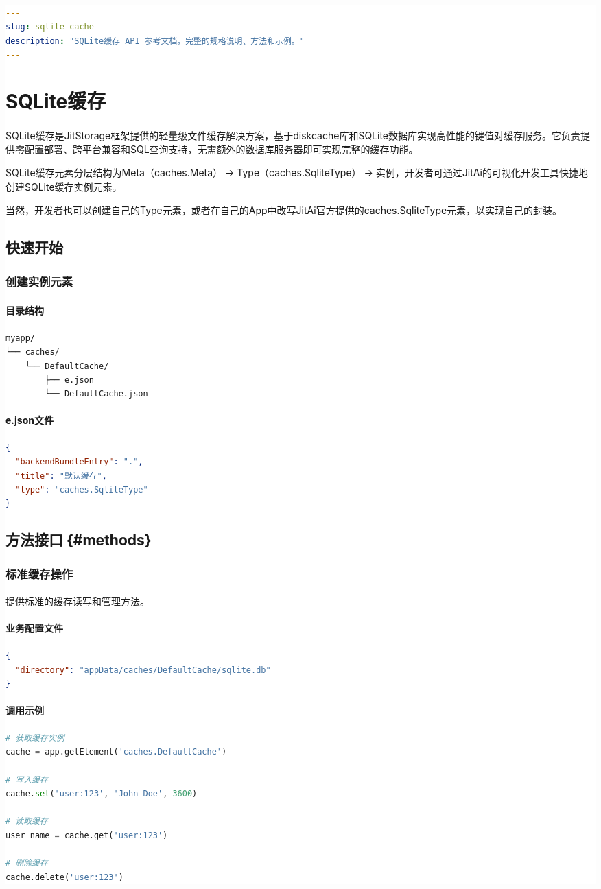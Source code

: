 ```yaml
---
slug: sqlite-cache
description: "SQLite缓存 API 参考文档。完整的规格说明、方法和示例。"
---
```

# SQLite缓存
SQLite缓存是JitStorage框架提供的轻量级文件缓存解决方案，基于diskcache库和SQLite数据库实现高性能的键值对缓存服务。它负责提供零配置部署、跨平台兼容和SQL查询支持，无需额外的数据库服务器即可实现完整的缓存功能。

SQLite缓存元素分层结构为Meta（caches.Meta） → Type（caches.SqliteType） → 实例，开发者可通过JitAi的可视化开发工具快捷地创建SQLite缓存实例元素。

当然，开发者也可以创建自己的Type元素，或者在自己的App中改写JitAi官方提供的caches.SqliteType元素，以实现自己的封装。

## 快速开始 
### 创建实例元素
#### 目录结构
```text title="推荐目录结构"
myapp/
└── caches/
    └── DefaultCache/
        ├── e.json
        └── DefaultCache.json
```

#### e.json文件
```json title="元素声明文件"
{
  "backendBundleEntry": ".",
  "title": "默认缓存",
  "type": "caches.SqliteType"
}
```

## 方法接口 {#methods}

### 标准缓存操作
提供标准的缓存读写和管理方法。

#### 业务配置文件
```json title="DefaultCache.json"
{
  "directory": "appData/caches/DefaultCache/sqlite.db"
}
```

#### 调用示例
```python title="基本使用示例"
# 获取缓存实例
cache = app.getElement('caches.DefaultCache')

# 写入缓存
cache.set('user:123', 'John Doe', 3600)

# 读取缓存
user_name = cache.get('user:123')

# 删除缓存
cache.delete('user:123')
```
